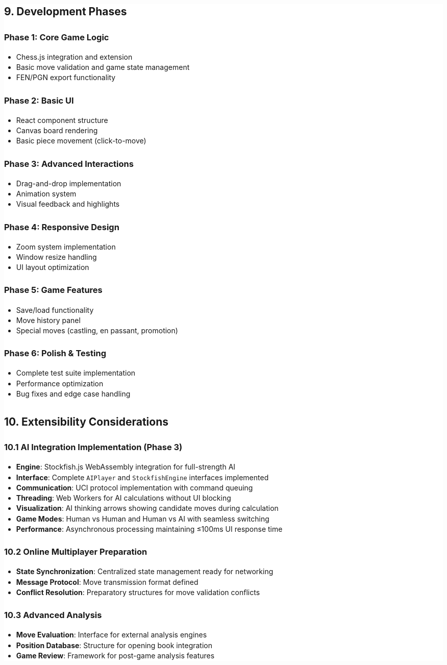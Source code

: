 ## 9. Development Phases

### Phase 1: Core Game Logic
- Chess.js integration and extension
- Basic move validation and game state management
- FEN/PGN export functionality

### Phase 2: Basic UI
- React component structure
- Canvas board rendering
- Basic piece movement (click-to-move)

### Phase 3: Advanced Interactions
- Drag-and-drop implementation
- Animation system
- Visual feedback and highlights

### Phase 4: Responsive Design
- Zoom system implementation
- Window resize handling
- UI layout optimization

### Phase 5: Game Features
- Save/load functionality
- Move history panel
- Special moves (castling, en passant, promotion)

### Phase 6: Polish & Testing
- Complete test suite implementation
- Performance optimization
- Bug fixes and edge case handling

## 10. Extensibility Considerations

### 10.1 AI Integration Implementation (Phase 3)
- **Engine**: Stockfish.js WebAssembly integration for full-strength AI
- **Interface**: Complete `AIPlayer` and `StockfishEngine` interfaces implemented
- **Communication**: UCI protocol implementation with command queuing
- **Threading**: Web Workers for AI calculations without UI blocking
- **Visualization**: AI thinking arrows showing candidate moves during calculation
- **Game Modes**: Human vs Human and Human vs AI with seamless switching
- **Performance**: Asynchronous processing maintaining ≤100ms UI response time

### 10.2 Online Multiplayer Preparation
- **State Synchronization**: Centralized state management ready for networking
- **Message Protocol**: Move transmission format defined
- **Conflict Resolution**: Preparatory structures for move validation conflicts

### 10.3 Advanced Analysis
- **Move Evaluation**: Interface for external analysis engines
- **Position Database**: Structure for opening book integration
- **Game Review**: Framework for post-game analysis features